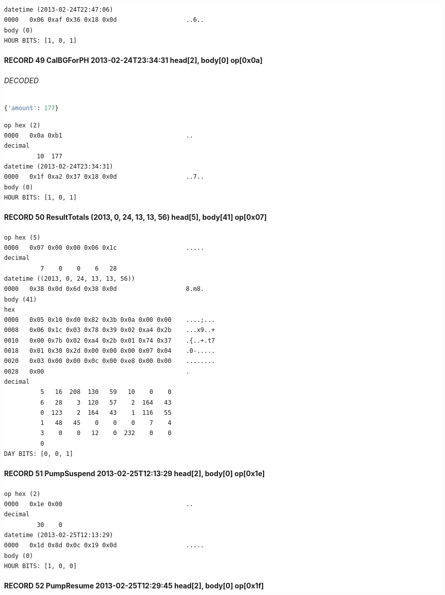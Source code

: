     datetime (2013-02-24T22:47:06)
    0000   0x06 0xaf 0x36 0x18 0x0d                   ..6..
    body (0)
    HOUR BITS: [1, 0, 1]
#### RECORD 49 CalBGForPH 2013-02-24T23:34:31 head[2], body[0] op[0x0a]
###### DECODED
```python
{'amount': 177}
```
    op hex (2)
    0000   0x0a 0xb1                                  ..
    decimal
             10  177
    datetime (2013-02-24T23:34:31)
    0000   0x1f 0xa2 0x37 0x18 0x0d                   ..7..
    body (0)
    HOUR BITS: [1, 0, 1]
#### RECORD 50 ResultTotals (2013, 0, 24, 13, 13, 56) head[5], body[41] op[0x07]

    op hex (5)
    0000   0x07 0x00 0x00 0x06 0x1c                   .....
    decimal
              7    0    0    6   28
    datetime ((2013, 0, 24, 13, 13, 56))
    0000   0x38 0x0d 0x6d 0x38 0x0d                   8.m8.
    body (41)
    hex
    0000   0x05 0x10 0xd0 0x82 0x3b 0x0a 0x00 0x00    ....;...
    0008   0x06 0x1c 0x03 0x78 0x39 0x02 0xa4 0x2b    ...x9..+
    0010   0x00 0x7b 0x02 0xa4 0x2b 0x01 0x74 0x37    .{..+.t7
    0018   0x01 0x30 0x2d 0x00 0x00 0x00 0x07 0x04    .0-.....
    0020   0x03 0x00 0x00 0x0c 0x00 0xe8 0x00 0x00    ........
    0028   0x00                                       .
    decimal
              5   16  208  130   59   10    0    0
              6   28    3  120   57    2  164   43
              0  123    2  164   43    1  116   55
              1   48   45    0    0    0    7    4
              3    0    0   12    0  232    0    0
              0
    DAY BITS: [0, 0, 1]
#### RECORD 51 PumpSuspend 2013-02-25T12:13:29 head[2], body[0] op[0x1e]

    op hex (2)
    0000   0x1e 0x00                                  ..
    decimal
             30    0
    datetime (2013-02-25T12:13:29)
    0000   0x1d 0x8d 0x0c 0x19 0x0d                   .....
    body (0)
    HOUR BITS: [1, 0, 0]
#### RECORD 52 PumpResume 2013-02-25T12:29:45 head[2], body[0] op[0x1f]
